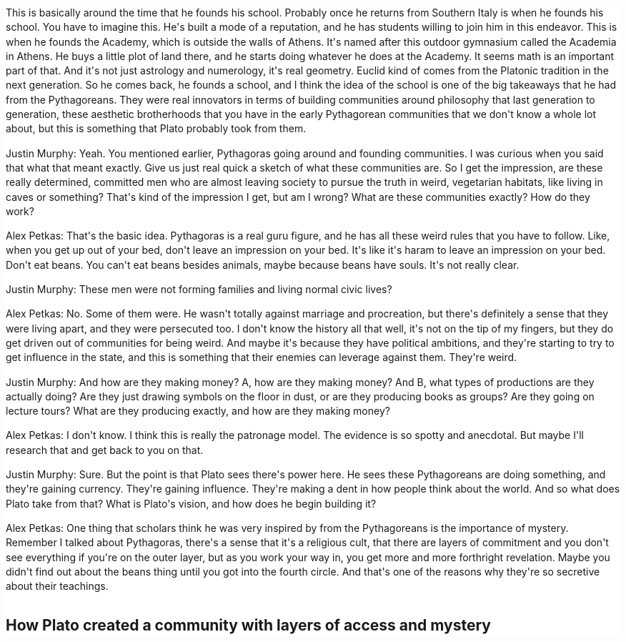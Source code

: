 This is basically around the time that he founds his school. Probably once he returns from Southern Italy is when he founds his school. You have to imagine this. He's built a mode of a reputation, and he has students willing to join him in this endeavor. This is when he founds the Academy, which is outside the walls of Athens. It's named after this outdoor gymnasium called the Academia in Athens. He buys a little plot of land there, and he starts doing whatever he does at the Academy. It seems math is an important part of that. And it's not just astrology and numerology, it's real geometry. Euclid kind of comes from the Platonic tradition in the next generation. So he comes back, he founds a school, and I think the idea of the school is one of the big takeaways that he had from the Pythagoreans. They were real innovators in terms of building communities around philosophy that last generation to generation, these aesthetic brotherhoods that you have in the early Pythagorean communities that we don't know a whole lot about, but this is something that Plato probably took from them.

Justin Murphy: Yeah. You mentioned earlier, Pythagoras going around and founding communities. I was curious when you said that what that meant exactly. Give us just real quick a sketch of what these communities are. So I get the impression, are these really determined, committed men who are almost leaving society to pursue the truth in weird, vegetarian habitats, like living in caves or something? That's kind of the impression I get, but am I wrong? What are these communities exactly? How do they work?

Alex Petkas: That's the basic idea. Pythagoras is a real guru figure, and he has all these weird rules that you have to follow. Like, when you get up out of your bed, don't leave an impression on your bed. It's like it's haram to leave an impression on your bed. Don't eat beans. You can't eat beans besides animals, maybe because beans have souls. It's not really clear.

Justin Murphy: These men were not forming families and living normal civic lives?

Alex Petkas: No. Some of them were. He wasn't totally against marriage and procreation, but there's definitely a sense that they were living apart, and they were persecuted too. I don't know the history all that well, it's not on the tip of my fingers, but they do get driven out of communities for being weird. And maybe it's because they have political ambitions, and they're starting to try to get influence in the state, and this is something that their enemies can leverage against them. They're weird.

Justin Murphy: And how are they making money? A, how are they making money? And B, what types of productions are they actually doing? Are they just drawing symbols on the floor in dust, or are they producing books as groups? Are they going on lecture tours? What are they producing exactly, and how are they making money?

Alex Petkas: I don't know. I think this is really the patronage model. The evidence is so spotty and anecdotal. But maybe I'll research that and get back to you on that.

Justin Murphy: Sure. But the point is that Plato sees there's power here. He sees these Pythagoreans are doing something, and they're gaining currency. They're gaining influence. They're making a dent in how people think about the world. And so what does Plato take from that? What is Plato's vision, and how does he begin building it?

Alex Petkas: One thing that scholars think he was very inspired by from the Pythagoreans is the importance of mystery. Remember I talked about Pythagoras, there's a sense that it's a religious cult, that there are layers of commitment and you don't see everything if you're on the outer layer, but as you work your way in, you get more and more forthright revelation. Maybe you didn't find out about the beans thing until you got into the fourth circle. And that's one of the reasons why they're so secretive about their teachings.

## How Plato created a community with layers of access and mystery